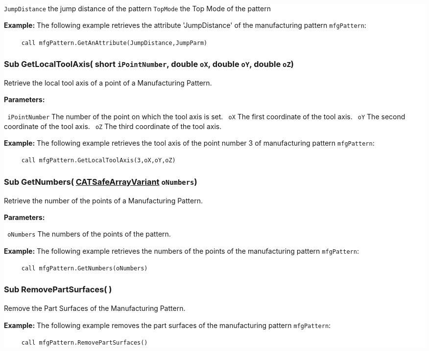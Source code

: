 `JumpDistance`      the jump distance of the pattern `TopMode`      the Top Mode of the pattern

**Example:**     The following example retrieves the attribute 'JumpDistance' of the manufacturing pattern `mfgPattern`:

```VBScript
     call mfgPattern.GetAnAttribute(JumpDistance,JumpParm)

```

### Sub **GetLocalToolAxis**( short  `iPointNumber`,  double  `oX`,  double  `oY`,  double  `oZ`)

   Retrieve the local tool axis of a point of a Manufacturing Pattern.

**Parameters:**

` iPointNumber`      The number of the point on which the tool axis is set.
` oX`      The first coordinate of the tool axis.
` oY`      The second coordinate of the tool axis.
` oZ`      The third coordinate of the tool axis.

**Example:**     The following example retrieves the tool axis of the point number 3 of manufacturing pattern `mfgPattern`:

```VBScript
     call mfgPattern.GetLocalToolAxis(3,oX,oY,oZ)

```

### Sub **GetNumbers**( [CATSafeArrayVariant](../System/typedef_CATSafeArrayVariant_73843.md)  `oNumbers`)

   Retrieve the number of the points of a Manufacturing Pattern.

**Parameters:**

` oNumbers`      The numbers of the points of the pattern.

**Example:**     The following example retrieves the numbers of the points of the manufacturing pattern `mfgPattern`:

```VBScript
     call mfgPattern.GetNumbers(oNumbers)

```

### Sub **RemovePartSurfaces**( )

   Remove the Part Surfaces of the Manufacturing Pattern.

**Example:**     The following example removes the part surfaces of the manufacturing pattern `mfgPattern`:

```VBScript
     call mfgPattern.RemovePartSurfaces()

```
